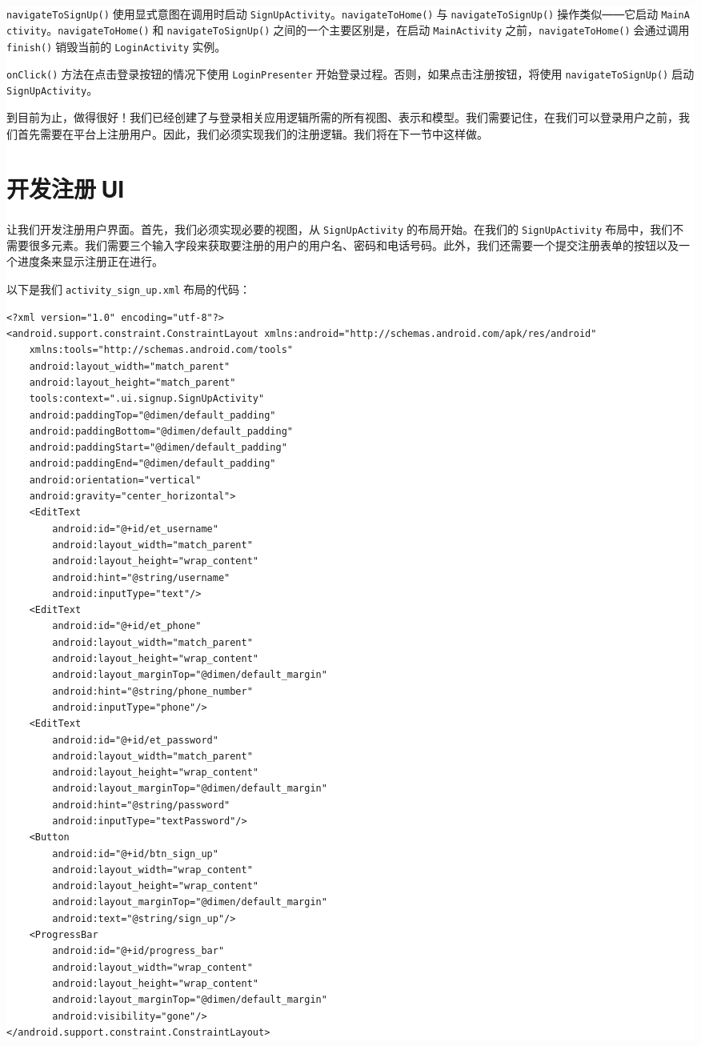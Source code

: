 `navigateToSignUp()` 使用显式意图在调用时启动 `SignUpActivity`。`navigateToHome()` 与 `navigateToSignUp()` 操作类似——它启动 `MainActivity`。`navigateToHome()` 和 `navigateToSignUp()` 之间的一个主要区别是，在启动 `MainActivity` 之前，`navigateToHome()` 会通过调用 `finish()` 销毁当前的 `LoginActivity` 实例。

`onClick()` 方法在点击登录按钮的情况下使用 `LoginPresenter` 开始登录过程。否则，如果点击注册按钮，将使用 `navigateToSignUp()` 启动 `SignUpActivity`。

到目前为止，做得很好！我们已经创建了与登录相关应用逻辑所需的所有视图、表示和模型。我们需要记住，在我们可以登录用户之前，我们首先需要在平台上注册用户。因此，我们必须实现我们的注册逻辑。我们将在下一节中这样做。

# 开发注册 UI

让我们开发注册用户界面。首先，我们必须实现必要的视图，从 `SignUpActivity` 的布局开始。在我们的 `SignUpActivity` 布局中，我们不需要很多元素。我们需要三个输入字段来获取要注册的用户的用户名、密码和电话号码。此外，我们还需要一个提交注册表单的按钮以及一个进度条来显示注册正在进行。

以下是我们 `activity_sign_up.xml` 布局的代码：

```
<?xml version="1.0" encoding="utf-8"?>
<android.support.constraint.ConstraintLayout xmlns:android="http://schemas.android.com/apk/res/android"
    xmlns:tools="http://schemas.android.com/tools"
    android:layout_width="match_parent"
    android:layout_height="match_parent"
    tools:context=".ui.signup.SignUpActivity"
    android:paddingTop="@dimen/default_padding"
    android:paddingBottom="@dimen/default_padding"
    android:paddingStart="@dimen/default_padding"
    android:paddingEnd="@dimen/default_padding"
    android:orientation="vertical"
    android:gravity="center_horizontal">
    <EditText
        android:id="@+id/et_username"
        android:layout_width="match_parent"
        android:layout_height="wrap_content"
        android:hint="@string/username"
        android:inputType="text"/>
    <EditText
        android:id="@+id/et_phone"
        android:layout_width="match_parent"
        android:layout_height="wrap_content"
        android:layout_marginTop="@dimen/default_margin"
        android:hint="@string/phone_number"
        android:inputType="phone"/>
    <EditText
        android:id="@+id/et_password"
        android:layout_width="match_parent"
        android:layout_height="wrap_content"
        android:layout_marginTop="@dimen/default_margin"
        android:hint="@string/password"
        android:inputType="textPassword"/>
    <Button
        android:id="@+id/btn_sign_up"
        android:layout_width="wrap_content"
        android:layout_height="wrap_content"
        android:layout_marginTop="@dimen/default_margin"
        android:text="@string/sign_up"/>
    <ProgressBar
        android:id="@+id/progress_bar"
        android:layout_width="wrap_content"
        android:layout_height="wrap_content"
        android:layout_marginTop="@dimen/default_margin"
        android:visibility="gone"/>
</android.support.constraint.ConstraintLayout>
```